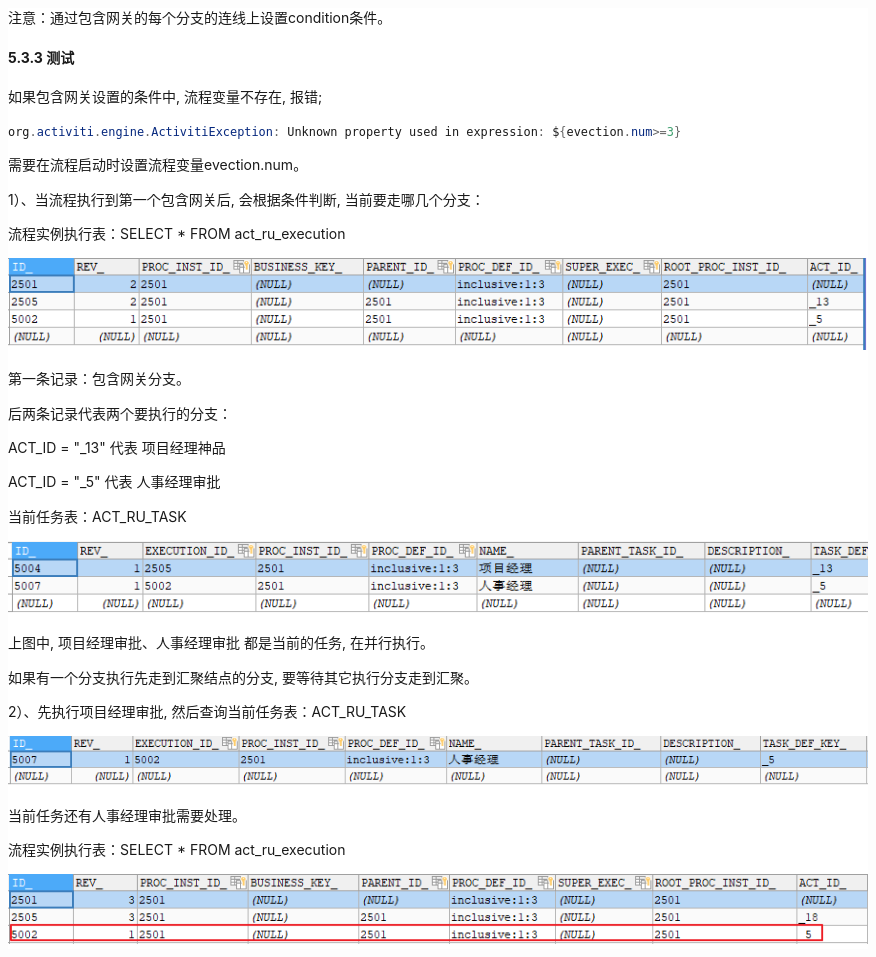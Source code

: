注意：通过包含网关的每个分支的连线上设置condition条件。

#### 5.3.3  测试

如果包含网关设置的条件中, 流程变量不存在, 报错;

```java
org.activiti.engine.ActivitiException: Unknown property used in expression: ${evection.num>=3}
```

需要在流程启动时设置流程变量evection.num。

1）、当流程执行到第一个包含网关后, 会根据条件判断, 当前要走哪几个分支：

流程实例执行表：SELECT * FROM act_ru_execution

![](assets/1586676678.png)

第一条记录：包含网关分支。

后两条记录代表两个要执行的分支：

ACT_ID = "_13" 代表 项目经理神品

ACT_ID = "_5" 代表 人事经理审批

当前任务表：ACT_RU_TASK

![](assets/1586676828.png)

上图中, 项目经理审批、人事经理审批 都是当前的任务, 在并行执行。

如果有一个分支执行先走到汇聚结点的分支, 要等待其它执行分支走到汇聚。

2）、先执行项目经理审批, 然后查询当前任务表：ACT_RU_TASK

![](assets/1586677325.png)

当前任务还有人事经理审批需要处理。

流程实例执行表：SELECT * FROM act_ru_execution

![](assets/1586677432.png)
